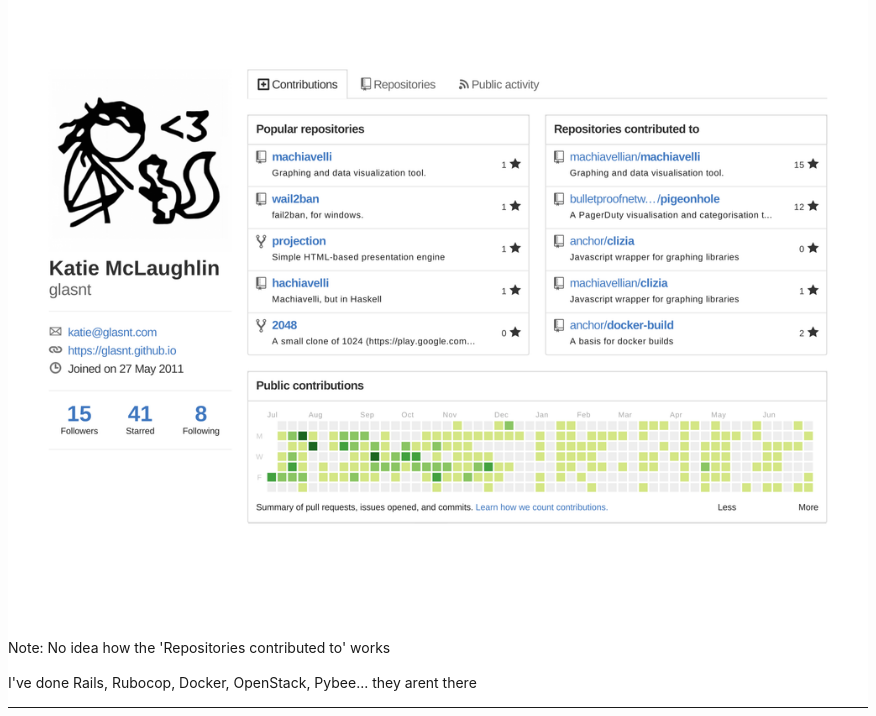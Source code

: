  <img src="pictures/glasnt_public_profile.svg" style="margin-top: -50px" />

Note: No idea how the 'Repositories contributed to' works

I've done Rails, Rubocop, Docker, OpenStack, Pybee... they arent there

---
